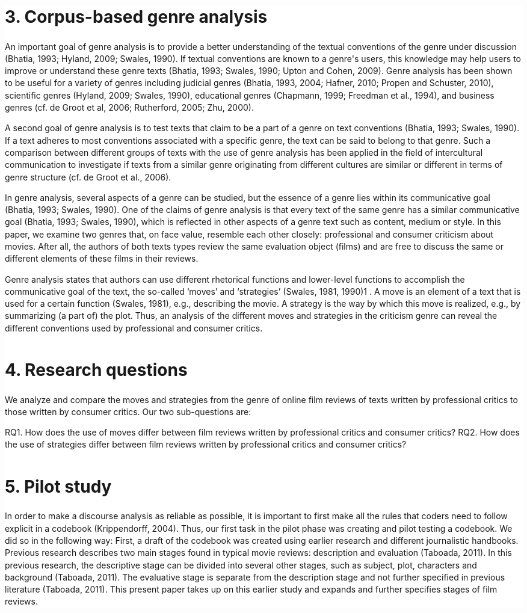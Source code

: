 # 3. Corpus-based genre analysis

An important goal of genre analysis is to provide a better understanding of the textual conventions of the genre under discussion (Bhatia, 1993; Hyland, 2009; Swales, 1990). If textual conventions are known to a genre's users, this knowledge may help users to improve or understand these genre texts (Bhatia, 1993; Swales, 1990; Upton and Cohen, 2009). Genre analysis has been shown to be useful for a variety of genres including judicial genres (Bhatia, 1993, 2004; Hafner, 2010; Propen and Schuster, 2010), scientific genres (Hyland, 2009; Swales, 1990), educational genres (Chapmann, 1999; Freedman et al., 1994), and business genres (cf. de Groot et al, 2006; Rutherford, 2005; Zhu, 2000).

A second goal of genre analysis is to test texts that claim to be a part of a genre on text conventions (Bhatia, 1993; Swales, 1990). If a text adheres to most conventions associated with a specific genre, the text can be said to belong to that genre. Such a comparison between different groups of texts with the use of genre analysis has been applied in the field of intercultural communication to investigate if texts from a similar genre originating from different cultures are similar or different in terms of genre structure (cf. de Groot et al., 2006).

In genre analysis, several aspects of a genre can be studied, but the essence of a genre lies within its communicative goal (Bhatia, 1993; Swales, 1990). One of the claims of genre analysis is that every text of the same genre has a similar communicative goal (Bhatia, 1993; Swales, 1990), which is reflected in other aspects of a genre text such as content, medium or style. In this paper, we examine two genres that, on face value, resemble each other closely: professional and consumer criticism about movies. After all, the authors of both texts types review the same evaluation object (films) and are free to discuss the same or different elements of these films in their reviews.

Genre analysis states that authors can use different rhetorical functions and lower-level functions to accomplish the communicative goal of the text, the so-called ‘moves’ and ‘strategies’ (Swales, 1981, 1990)1 . A move is an element of a text that is used for a certain function (Swales, 1981), e.g., describing the movie. A strategy is the way by which this move is realized, e.g., by summarizing (a part of) the plot. Thus, an analysis of the different moves and strategies in the criticism genre can reveal the different conventions used by professional and consumer critics.

# 4. Research questions

We analyze and compare the moves and strategies from the genre of online film reviews of texts written by professional critics to those written by consumer critics. Our two sub-questions are:

RQ1. How does the use of moves differ between film reviews written by professional critics and consumer critics? RQ2. How does the use of strategies differ between film reviews written by professional critics and consumer critics?

# 5. Pilot study

In order to make a discourse analysis as reliable as possible, it is important to first make all the rules that coders need to follow explicit in a codebook (Krippendorff, 2004). Thus, our first task in the pilot phase was creating and pilot testing a codebook. We did so in the following way: First, a draft of the codebook was created using earlier research and different journalistic handbooks. Previous research describes two main stages found in typical movie reviews: description and evaluation (Taboada, 2011). In this previous research, the descriptive stage can be divided into several other stages, such as subject, plot, characters and background (Taboada, 2011). The evaluative stage is separate from the description stage and not further specified in previous literature (Taboada, 2011). This present paper takes up on this earlier study and expands and further specifies stages of film reviews.

